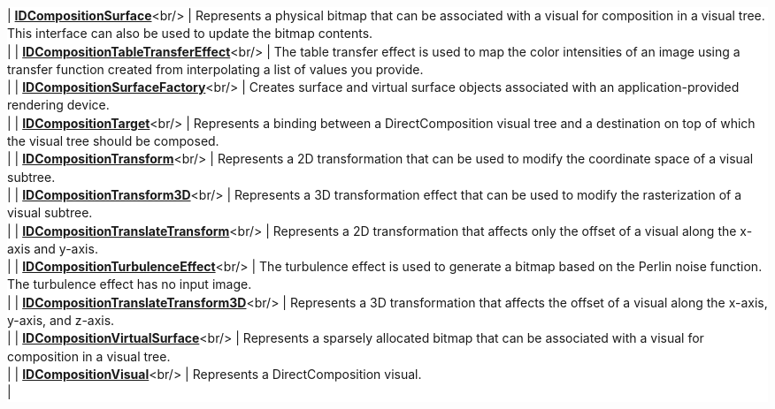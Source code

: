 | [**IDCompositionSurface**](https://msdn.microsoft.com/library/Hh449083(v=VS.85).aspx)<br/>                                     | Represents a physical bitmap that can be associated with a visual for composition in a visual tree. This interface can also be used to update the bitmap contents. <br/>                                                                                                                                                                                                                            |
| [**IDCompositionTableTransferEffect**](https://msdn.microsoft.com/library/Dn919783(v=VS.85).aspx)<br/>             | The table transfer effect is used to map the color intensities of an image using a transfer function created from interpolating a list of values you provide.<br/>                                                                                                                                                                                                                                  |
| [**IDCompositionSurfaceFactory**](https://msdn.microsoft.com/library/Dn280423(v=VS.85).aspx)<br/>                       | Creates surface and virtual surface objects associated with an application-provided rendering device.<br/>                                                                                                                                                                                                                                                                                          |
| [**IDCompositionTarget**](https://msdn.microsoft.com/library/Hh449108(v=VS.85).aspx)<br/>                                       | Represents a binding between a DirectComposition visual tree and a destination on top of which the visual tree should be composed. <br/>                                                                                                                                                                                                                                                            |
| [**IDCompositionTransform**](https://msdn.microsoft.com/library/Hh449110(v=VS.85).aspx)<br/>                                 | Represents a 2D transformation that can be used to modify the coordinate space of a visual subtree. <br/>                                                                                                                                                                                                                                                                                           |
| [**IDCompositionTransform3D**](https://msdn.microsoft.com/library/Hh449112(v=VS.85).aspx)<br/>                             | Represents a 3D transformation effect that can be used to modify the rasterization of a visual subtree. <br/>                                                                                                                                                                                                                                                                                       |
| [**IDCompositionTranslateTransform**](https://msdn.microsoft.com/library/Hh449113(v=VS.85).aspx)<br/>               | Represents a 2D transformation that affects only the offset of a visual along the x-axis and y-axis.<br/>                                                                                                                                                                                                                                                                                           |
| [**IDCompositionTurbulenceEffect**](https://msdn.microsoft.com/library/Dn919801(v=VS.85).aspx)<br/>                   | The turbulence effect is used to generate a bitmap based on the Perlin noise function. The turbulence effect has no input image. <br/>                                                                                                                                                                                                                                                              |
| [**IDCompositionTranslateTransform3D**](https://msdn.microsoft.com/library/Hh449114(v=VS.85).aspx)<br/>           | Represents a 3D transformation that affects the offset of a visual along the x-axis, y-axis, and z-axis. <br/>                                                                                                                                                                                                                                                                                      |
| [**IDCompositionVirtualSurface**](https://msdn.microsoft.com/library/Hh449133(v=VS.85).aspx)<br/>                       | Represents a sparsely allocated bitmap that can be associated with a visual for composition in a visual tree.<br/>                                                                                                                                                                                                                                                                                  |
| [**IDCompositionVisual**](https://msdn.microsoft.com/library/Hh449139(v=VS.85).aspx)<br/>                                       | Represents a DirectComposition visual. <br/>                                                                                                                                                                                                                                                                                                                                                        |